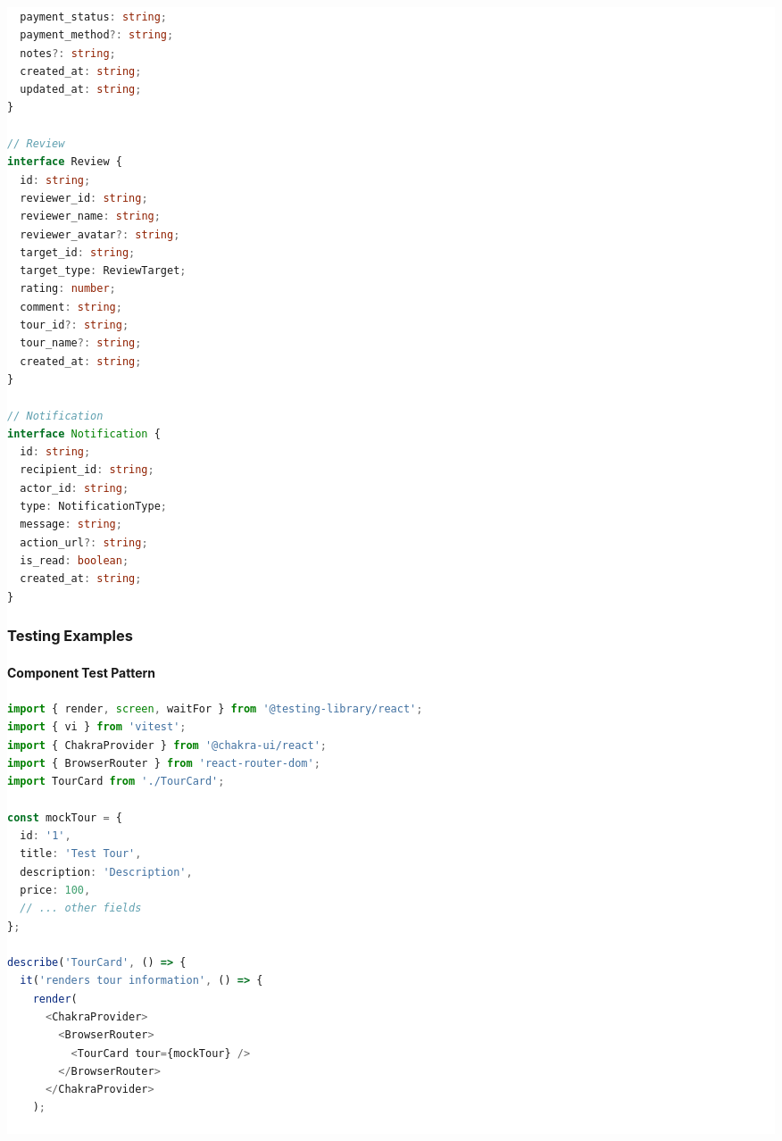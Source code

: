 ```typescript
  payment_status: string;
  payment_method?: string;
  notes?: string;
  created_at: string;
  updated_at: string;
}

// Review
interface Review {
  id: string;
  reviewer_id: string;
  reviewer_name: string;
  reviewer_avatar?: string;
  target_id: string;
  target_type: ReviewTarget;
  rating: number;
  comment: string;
  tour_id?: string;
  tour_name?: string;
  created_at: string;
}

// Notification
interface Notification {
  id: string;
  recipient_id: string;
  actor_id: string;
  type: NotificationType;
  message: string;
  action_url?: string;
  is_read: boolean;
  created_at: string;
}
```

### Testing Examples

#### Component Test Pattern
```typescript
import { render, screen, waitFor } from '@testing-library/react';
import { vi } from 'vitest';
import { ChakraProvider } from '@chakra-ui/react';
import { BrowserRouter } from 'react-router-dom';
import TourCard from './TourCard';

const mockTour = {
  id: '1',
  title: 'Test Tour',
  description: 'Description',
  price: 100,
  // ... other fields
};

describe('TourCard', () => {
  it('renders tour information', () => {
    render(
      <ChakraProvider>
        <BrowserRouter>
          <TourCard tour={mockTour} />
        </BrowserRouter>
      </ChakraProvider>
    );
    
```
